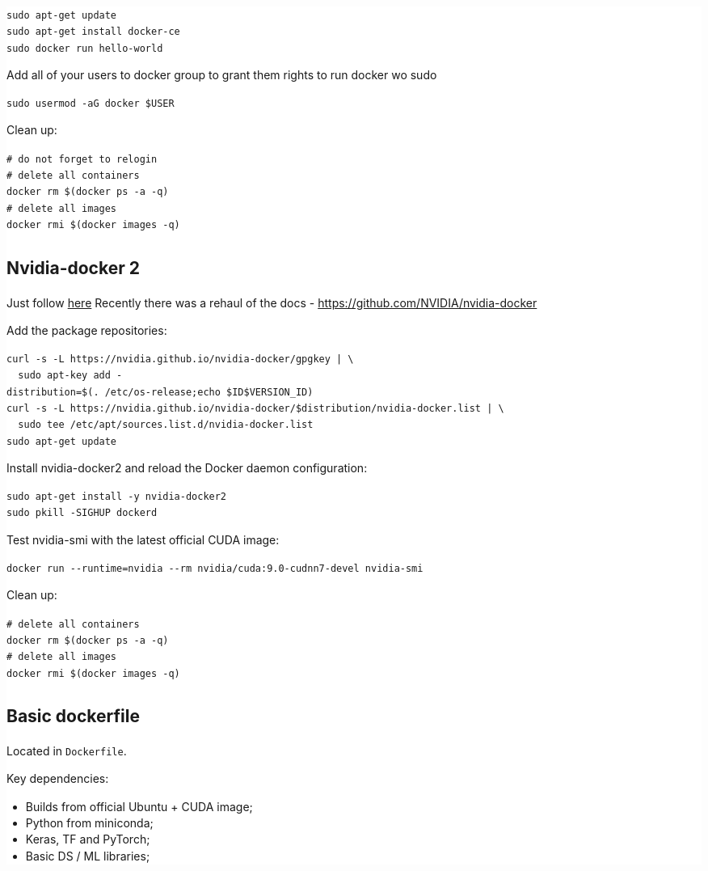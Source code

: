 ```
sudo apt-get update
sudo apt-get install docker-ce
sudo docker run hello-world
```

Add all of your users to docker group to grant them rights to run docker wo sudo
```
sudo usermod -aG docker $USER
```
Clean up:
```
# do not forget to relogin
# delete all containers
docker rm $(docker ps -a -q)
# delete all images
docker rmi $(docker images -q)
```

## **Nvidia-docker 2**

Just follow [here](https://github.com/NVIDIA/nvidia-docker)
Recently there was a rehaul of the docs - https://github.com/NVIDIA/nvidia-docker

Add the package repositories:
```
curl -s -L https://nvidia.github.io/nvidia-docker/gpgkey | \
  sudo apt-key add -
distribution=$(. /etc/os-release;echo $ID$VERSION_ID)
curl -s -L https://nvidia.github.io/nvidia-docker/$distribution/nvidia-docker.list | \
  sudo tee /etc/apt/sources.list.d/nvidia-docker.list
sudo apt-get update
```
Install nvidia-docker2 and reload the Docker daemon configuration:
```
sudo apt-get install -y nvidia-docker2
sudo pkill -SIGHUP dockerd
```
Test nvidia-smi with the latest official CUDA image:
```
docker run --runtime=nvidia --rm nvidia/cuda:9.0-cudnn7-devel nvidia-smi
```
Clean up:
```
# delete all containers
docker rm $(docker ps -a -q)
# delete all images
docker rmi $(docker images -q)
```
## **Basic dockerfile**

Located in `Dockerfile`.

Key dependencies:
- Builds from official Ubuntu + CUDA image;
- Python from miniconda;
- Keras, TF and PyTorch;
- Basic DS / ML libraries;

